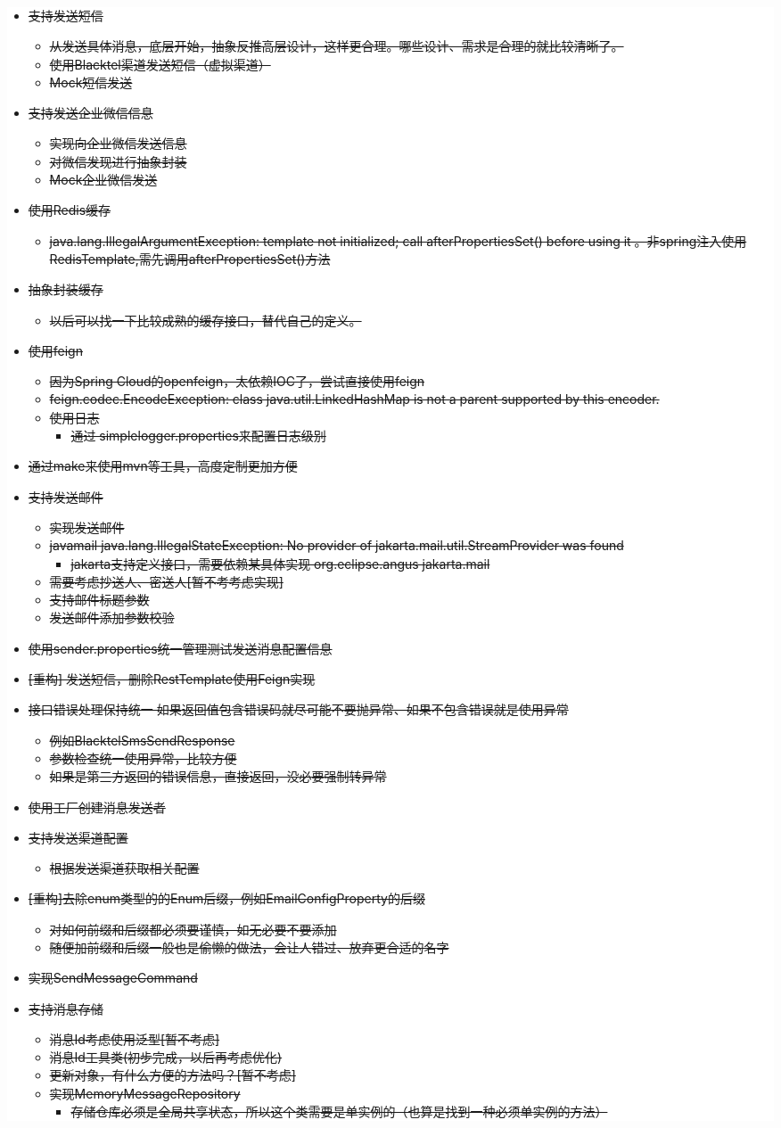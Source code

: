 * ~~支持发送短信~~
    * ~~从发送具体消息，底层开始，抽象反推高层设计，这样更合理。哪些设计、需求是合理的就比较清晰了。~~
    * ~~使用Blacktel渠道发送短信（虚拟渠道）~~
    * ~~Mock短信发送~~

* ~~支持发送企业微信信息~~
    * ~~实现向企业微信发送信息~~
    * ~~对微信发现进行抽象封装~~
    * ~~Mock企业微信发送~~

* ~~使用Redis缓存~~
    * ~~java.lang.IllegalArgumentException: template not initialized; call afterPropertiesSet() before using it
      。非spring注入使用RedisTemplate,需先调用afterPropertiesSet()方法~~
* ~~抽象封装缓存~~
    * ~~以后可以找一下比较成熟的缓存接口，替代自己的定义。~~

* ~~使用feign~~
    * ~~因为Spring Cloud的openfeign，太依赖IOC了，尝试直接使用feign~~
    * ~~feign.codec.EncodeException: class java.util.LinkedHashMap is not a parent supported by this encoder.~~
    * ~~使用日志~~
        * ~~通过 simplelogger.properties来配置日志级别~~

* ~~通过make来使用mvn等工具，高度定制更加方便~~

* ~~支持发送邮件~~
    * ~~实现发送邮件~~
    * ~~javamail java.lang.IllegalStateException: No provider of jakarta.mail.util.StreamProvider was found~~
        * ~~jakarta支持定义接口，需要依赖某具体实现 org.eclipse.angus jakarta.mail~~
    * ~~需要考虑抄送人、密送人[暂不考考虑实现]~~
    * ~~支持邮件标题参数~~
    * ~~发送邮件添加参数校验~~

* ~~使用sender.properties统一管理测试发送消息配置信息~~

* ~~[重构] 发送短信，删除RestTemplate使用Feign实现~~

* ~~接口错误处理保持统一 如果返回值包含错误码就尽可能不要抛异常、如果不包含错误就是使用异常~~
    * ~~例如BlacktelSmsSendResponse~~
    * ~~参数检查统一使用异常，比较方便~~
    * ~~如果是第三方返回的错误信息，直接返回，没必要强制转异常~~

* ~~使用工厂创建消息发送者~~

* ~~支持发送渠道配置~~
    * ~~根据发送渠道获取相关配置~~

* ~~[重构]去除enum类型的的Enum后缀，例如EmailConfigProperty的后缀~~
    * ~~对如何前缀和后缀都必须要谨慎，如无必要不要添加~~
    * ~~随便加前缀和后缀一般也是偷懒的做法，会让人错过、放弃更合适的名字~~

* ~~实现SendMessageCommand~~

* ~~支持消息存储~~
    * ~~消息Id考虑使用泛型[暂不考虑]~~
    * ~~消息Id工具类(初步完成，以后再考虑优化)~~
    * ~~更新对象，有什么方便的方法吗？[暂不考虑]~~
    * ~~实现MemoryMessageRepository~~
        * ~~存储仓库必须是全局共享状态，所以这个类需要是单实例的（也算是找到一种必须单实例的方法）~~
